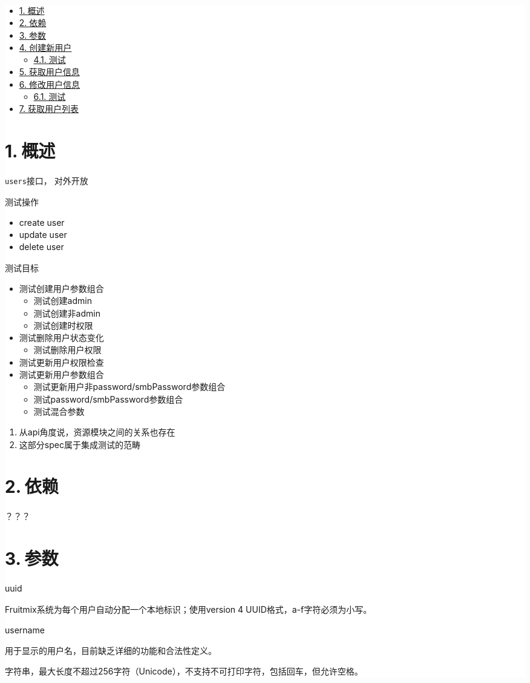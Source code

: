 

- [1. 概述](#1-概述)
- [2. 依赖](#2-依赖)
- [3. 参数](#3-参数)
- [4. 创建新用户](#4-创建新用户)
  - [4.1. 测试](#41-测试)
- [5. 获取用户信息](#5-获取用户信息)
- [6. 修改用户信息](#6-修改用户信息)
  - [6.1. 测试](#61-测试)
- [7. 获取用户列表](#7-获取用户列表)



# 1. 概述
`users`接口， 对外开放

测试操作

+ create user
+ update user
+ delete user

测试目标
+ 测试创建用户参数组合
  + 测试创建admin
  + 测试创建非admin
  + 测试创建时权限
+ 测试删除用户状态变化
  + 测试删除用户权限
+ 测试更新用户权限检查
+ 测试更新用户参数组合
  + 测试更新用户非password/smbPassword参数组合
  + 测试password/smbPassword参数组合
  + 测试混合参数

1. 从api角度说，资源模块之间的关系也存在
2. 这部分spec属于集成测试的范畴

# 2. 依赖
？？？

# 3. 参数
uuid

Fruitmix系统为每个用户自动分配一个本地标识；使用version 4 UUID格式，a-f字符必须为小写。

username

用于显示的用户名，目前缺乏详细的功能和合法性定义。

字符串，最大长度不超过256字符（Unicode），不支持不可打印字符，包括回车，但允许空格。
